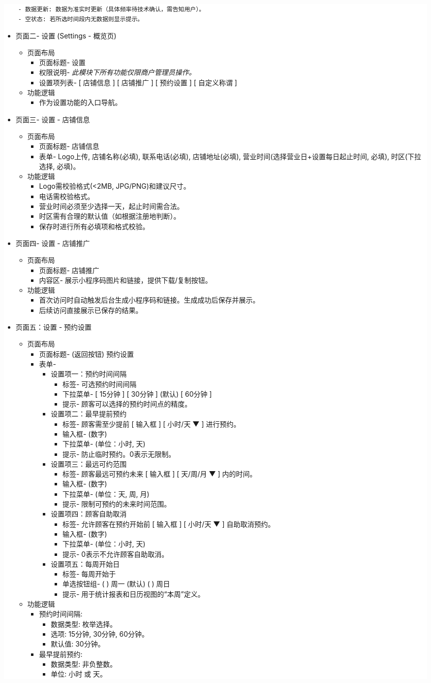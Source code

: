        - 数据更新: 数据为准实时更新（具体频率待技术确认，需告知用户）。
        - 空状态: 若所选时间段内无数据则显示提示。

-   页面二- 设置 (Settings - 概览页)
    -   页面布局
        - 页面标题- 设置
        - 权限说明- *此模块下所有功能仅限商户管理员操作。*
        - 设置项列表- [ 店铺信息 ] [ 店铺推广 ] [ 预约设置 ] [ 自定义称谓 ]
    -   功能逻辑
        - 作为设置功能的入口导航。

-   页面三- 设置 - 店铺信息
    -   页面布局
        - 页面标题- 店铺信息
        - 表单- Logo上传, 店铺名称(必填), 联系电话(必填), 店铺地址(必填), 营业时间(选择营业日+设置每日起止时间, 必填), 时区(下拉选择, 必填)。
    -   功能逻辑
        - Logo需校验格式(<2MB, JPG/PNG)和建议尺寸。
        - 电话需校验格式。
        - 营业时间必须至少选择一天，起止时间需合法。
        - 时区需有合理的默认值（如根据注册地判断）。
        - 保存时进行所有必填项和格式校验。

-   页面四- 设置 - 店铺推广
    -   页面布局
        - 页面标题- 店铺推广
        - 内容区- 展示小程序码图片和链接，提供下载/复制按钮。
    -   功能逻辑
        - 首次访问时自动触发后台生成小程序码和链接。生成成功后保存并展示。
        - 后续访问直接展示已保存的结果。


-   页面五：设置 - 预约设置
    -   页面布局
        - 页面标题- (返回按钮) 预约设置
        - 表单-
            - 设置项一：预约时间间隔
                - 标签- 可选预约时间间隔
                - 下拉菜单- [ 15分钟 ] [ 30分钟 ] (默认) [ 60分钟 ]
                - 提示- 顾客可以选择的预约时间点的精度。
            - 设置项二：最早提前预约
                - 标签- 顾客需至少提前 [ 输入框 ] [ 小时/天 ▼ ] 进行预约。
                - 输入框- (数字)
                - 下拉菜单- (单位：小时, 天)
                - 提示- 防止临时预约。0表示无限制。
            - 设置项三：最远可约范围
                - 标签- 顾客最远可预约未来 [ 输入框 ] [ 天/周/月 ▼ ] 内的时间。
                - 输入框- (数字)
                - 下拉菜单- (单位：天, 周, 月)
                - 提示- 限制可预约的未来时间范围。
            - 设置项四：顾客自助取消
                - 标签- 允许顾客在预约开始前 [ 输入框 ] [ 小时/天 ▼ ] 自助取消预约。
                - 输入框- (数字)
                - 下拉菜单- (单位：小时, 天)
                - 提示- 0表示不允许顾客自助取消。
            - 设置项五：每周开始日
                - 标签- 每周开始于
                - 单选按钮组- ( ) 周一 (默认) ( ) 周日
                - 提示- 用于统计报表和日历视图的“本周”定义。
    -   功能逻辑
        - 预约时间间隔:
            - 数据类型: 枚举选择。
            - 选项: 15分钟, 30分钟, 60分钟。
            - 默认值: 30分钟。
        - 最早提前预约:
            - 数据类型: 非负整数。
            - 单位: 小时 或 天。